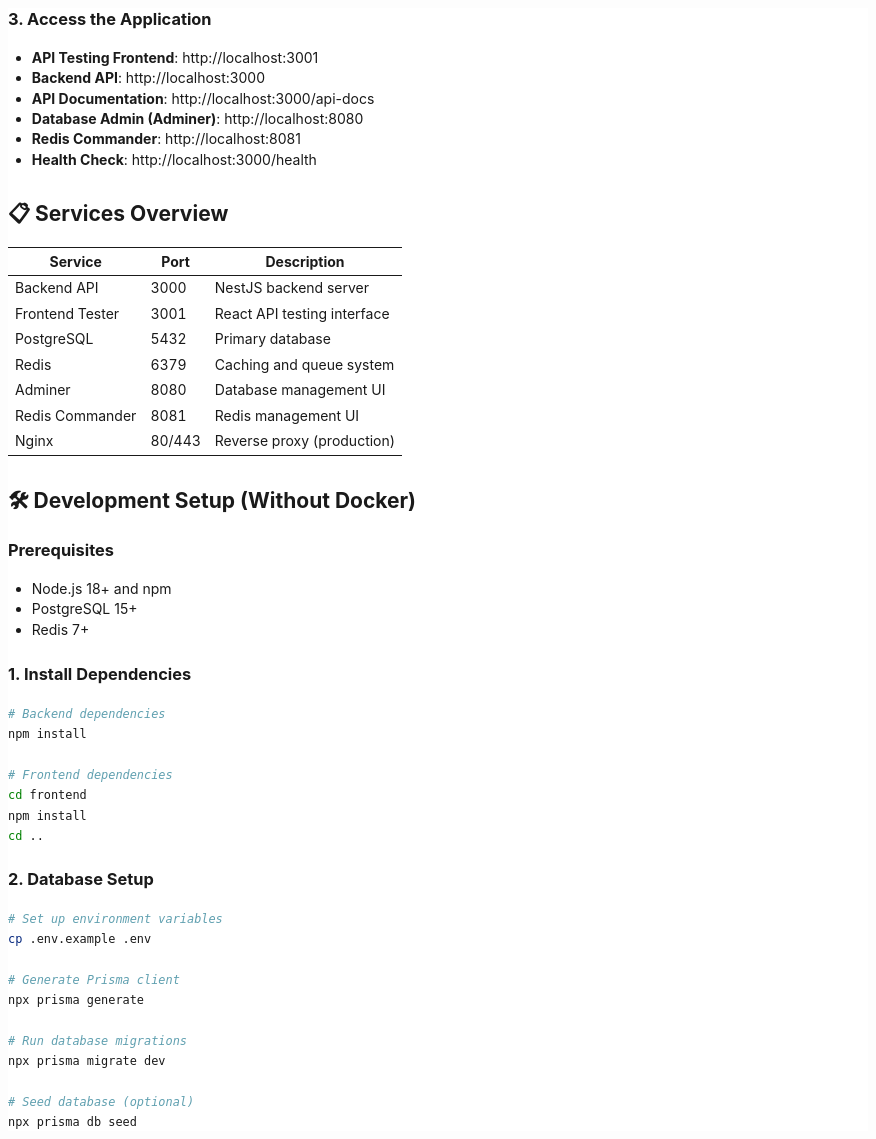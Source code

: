 ### 3. Access the Application

- **API Testing Frontend**: http://localhost:3001
- **Backend API**: http://localhost:3000
- **API Documentation**: http://localhost:3000/api-docs
- **Database Admin (Adminer)**: http://localhost:8080
- **Redis Commander**: http://localhost:8081
- **Health Check**: http://localhost:3000/health

## 📋 Services Overview

| Service | Port | Description |
|---------|------|-------------|
| Backend API | 3000 | NestJS backend server |
| Frontend Tester | 3001 | React API testing interface |
| PostgreSQL | 5432 | Primary database |
| Redis | 6379 | Caching and queue system |
| Adminer | 8080 | Database management UI |
| Redis Commander | 8081 | Redis management UI |
| Nginx | 80/443 | Reverse proxy (production) |

## 🛠️ Development Setup (Without Docker)

### Prerequisites

- Node.js 18+ and npm
- PostgreSQL 15+
- Redis 7+

### 1. Install Dependencies

```bash
# Backend dependencies
npm install

# Frontend dependencies
cd frontend
npm install
cd ..
```

### 2. Database Setup

```bash
# Set up environment variables
cp .env.example .env

# Generate Prisma client
npx prisma generate

# Run database migrations
npx prisma migrate dev

# Seed database (optional)
npx prisma db seed
```
